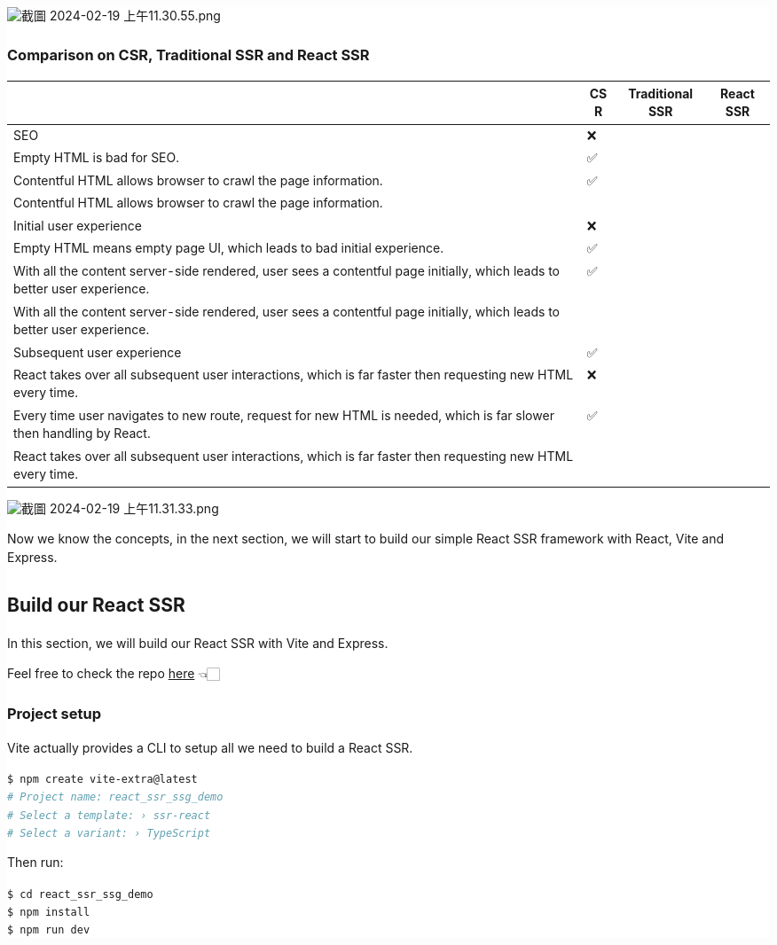![截圖 2024-02-19 上午11.30.55.png](https://prod-files-secure.s3.us-west-2.amazonaws.com/b28b6252-fa85-464f-83fa-e18c4211ebde/04774e3f-c00d-4d47-a50f-55bd2d0269bd/%E6%88%AA%E5%9C%96_2024-02-19_%E4%B8%8A%E5%8D%8811.30.55.png)

### Comparison on CSR, Traditional SSR and React SSR

|  | CSR | Traditional SSR | React SSR |
| --- | --- | --- | --- |
| SEO | ❌ 
Empty HTML is bad for SEO. | ✅
Contentful HTML allows browser to crawl the page information. | ✅
Contentful HTML allows browser to crawl the page information. |
| Initial user experience | ❌ 
Empty HTML means empty page UI, which leads to bad initial experience. | ✅
With all the content server-side rendered, user sees a contentful page initially, which leads to better user experience. | ✅
With all the content server-side rendered, user sees a contentful page initially, which leads to better user experience. |
| Subsequent user experience | ✅
React takes over all subsequent user interactions, which is far faster then requesting new HTML every time. | ❌
Every time user navigates to new route, request for new HTML is needed, which is far slower then handling by React. | ✅
React takes over all subsequent user interactions, which is far faster then requesting new HTML every time. |

![截圖 2024-02-19 上午11.31.33.png](https://prod-files-secure.s3.us-west-2.amazonaws.com/b28b6252-fa85-464f-83fa-e18c4211ebde/13c9b242-56c4-42a9-8059-877510a6359d/%E6%88%AA%E5%9C%96_2024-02-19_%E4%B8%8A%E5%8D%8811.31.33.png)

Now we know the concepts, in the next section, we will start to build our simple React SSR framework with React, Vite and Express.

## Build our React SSR

In this section, we will build our React SSR with Vite and Express.

Feel free to check the repo [here](https://github.com/alexyin0978/react_ssg_ssr) 👈🏻

### Project setup

Vite actually provides a CLI to setup all we need to build a React SSR.

```bash
$ npm create vite-extra@latest
# Project name: react_ssr_ssg_demo
# Select a template: › ssr-react
# Select a variant: › TypeScript
```

Then run:

```bash
$ cd react_ssr_ssg_demo
$ npm install
$ npm run dev
```
